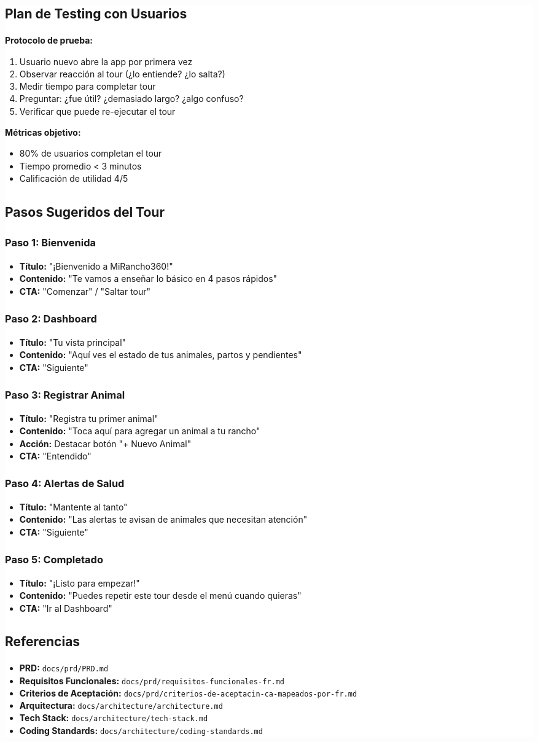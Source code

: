 ## Plan de Testing con Usuarios

**Protocolo de prueba:**
1. Usuario nuevo abre la app por primera vez
2. Observar reacción al tour (¿lo entiende? ¿lo salta?)
3. Medir tiempo para completar tour
4. Preguntar: ¿fue útil? ¿demasiado largo? ¿algo confuso?
5. Verificar que puede re-ejecutar el tour

**Métricas objetivo:**
- 80% de usuarios completan el tour
- Tiempo promedio < 3 minutos
- Calificación de utilidad  4/5

## Pasos Sugeridos del Tour

### Paso 1: Bienvenida
- **Título:** "¡Bienvenido a MiRancho360!"
- **Contenido:** "Te vamos a enseñar lo básico en 4 pasos rápidos"
- **CTA:** "Comenzar" / "Saltar tour"

### Paso 2: Dashboard
- **Título:** "Tu vista principal"
- **Contenido:** "Aquí ves el estado de tus animales, partos y pendientes"
- **CTA:** "Siguiente"

### Paso 3: Registrar Animal
- **Título:** "Registra tu primer animal"
- **Contenido:** "Toca aquí para agregar un animal a tu rancho"
- **Acción:** Destacar botón "+ Nuevo Animal"
- **CTA:** "Entendido"

### Paso 4: Alertas de Salud
- **Título:** "Mantente al tanto"
- **Contenido:** "Las alertas te avisan de animales que necesitan atención"
- **CTA:** "Siguiente"

### Paso 5: Completado
- **Título:** "¡Listo para empezar!"
- **Contenido:** "Puedes repetir este tour desde el menú cuando quieras"
- **CTA:** "Ir al Dashboard"

## Referencias

- **PRD:** `docs/prd/PRD.md`
- **Requisitos Funcionales:** `docs/prd/requisitos-funcionales-fr.md`
- **Criterios de Aceptación:** `docs/prd/criterios-de-aceptacin-ca-mapeados-por-fr.md`
- **Arquitectura:** `docs/architecture/architecture.md`
- **Tech Stack:** `docs/architecture/tech-stack.md`
- **Coding Standards:** `docs/architecture/coding-standards.md`
